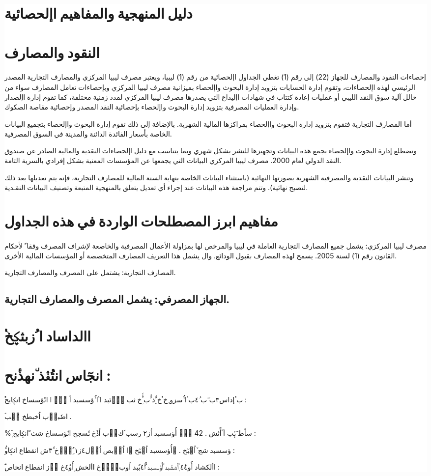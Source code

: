 # دليل المنهجية والمفاهيم اإلحصائية

# النقود والمصارف

إحصاءات النقود والمصارف للجهاز (22) إلى رقم (1) تغطي الجداول اإلحصائية من رقم (1) ليبيا، ويعتبر مصرف ليبيا المركزي والمصارف التجارية المصدر الرئيسي لهذه اإلحصاءات، وتقوم إدارة الحسابات بتزويد إدارة البحوث واإلحصاء بميزانية مصرف ليبيا المركزي وبإحصاءات تعامل المصارف سواء من خالل آلية سوق النقد الليبي أو عمليات إعادة كتتاب في شهادات اإليداع التي يصدرها مصرف ليبيا المركزي لمدد زمنية مختلفة، كما تقوم إدارة اإلصدار وإدارة العمليات المصرفية بتزويد إدارة البحوث واإلحصاء بإحصائية النقد المصدر وإحصائية مقاصة الصكوك.

أما المصارف التجارية فتقوم بتزويد إدارة البحوث واإلحصاء بمراكزها المالية الشهرية. بالإضافة إلى ذلك تقوم إدارة البحوث واإلحصاء بتجميع البيانات الخاصة بأسعار الفائدة الدائنة والمدينة في السوق المصرفية.

وتضطلع إدارة البحوث واإلحصاء بجمع هذه البيانات وتجهيزها للنشر بشكل شهري وبما يتناسب مع دليل اإلحصاءات النقدية والمالية الصادر عن صندوق النقد الدولي لعام 2000. مصرف ليبيا المركزي البيانات التي يجمعها عن المؤسسات المعنية بشكل إفرادي بالسرية التامة.

وتنشر البيانات النقدية والمصرفية الشهرية بصورتها النهائية (باستثناء البيانات الخاصة بنهاية السنة المالية للمصارف التجارية، فإنه يتم تعديلها بعد ذلك لتصبح نهائية). وتتم مراجعة هذه البيانات عند إجراء أي تعديل يتعلق بالمنهجية المتبعة وتصنيف البيانات النقـدية.

# مفاهيم ابرز المصطلحات الواردة في هذه الجداول

مصرف ليبيا المركزي: يشمل جميع المصارف التجارية العاملة في ليبيا والمرخص لها بمزاولة الأعمال المصرفية والخاضعة لإشراف المصرف وفقا ً لأحكام القانون رقم (1) لسنة 2005. يسمح لهذه المصارف بقبول الودائع. وال يشمل هذا التعريف المصارف المتخصصة أو المؤسسات المالية الأخرى.

المصارف التجارية: يشتمل على المصرف والمصارف التجارية.

الجهاز المصرفي: يشمل المصرف والمصارف التجارية.
---
# ٝاالداساد ا ُزبثؼخ

# انجٓاس انتُفٛذ ٘نهذٔنح :

ًُٜٝب    ًٝإداس٣ب    ٓب ٤ُب   ٝا ُٔسزو ِخ     ُٝخ  َُِٓذ     ٌُب ًُِٔٔٞخ ثب      ٤ُٜئبد ا ٝا        ُٔؤسسبد أ ٢ٛٝ ا               انًؤسساخ انؼايح :

ٓٞاصٗبرٜب اُخبطخ ثٜب .

% ٖٓسأط ٓبُٜب أ ٝأًثش .                  42    ٢ٛٝ أُؤسسبد اُز٢ رسب ْٛك٤ٜب اُذُٝخ ث٘سجخ                           انًؤسساخ شث ّانؼايح :

ُٔؤسسبد شج ٚاُؼبٓخ .              ٝأُؤسسبد اُؼبٓخ ٝا              اُدٜبص اُز٘ل٤ز١ ُِذُٝخ            َٔ٣ش     انقطاع انؼاو :

ٌٕٖٞٓاألكشاد أُو٤ٔ٤ ٖٝاُششًبد ٝأُؤسسبد ٝا٤ٌُبٗبد اُوب٤ٗٞٗخ األخش ٟأُو٤ٔخ       ٣ٝز                                                   انقطاع انخاص :

